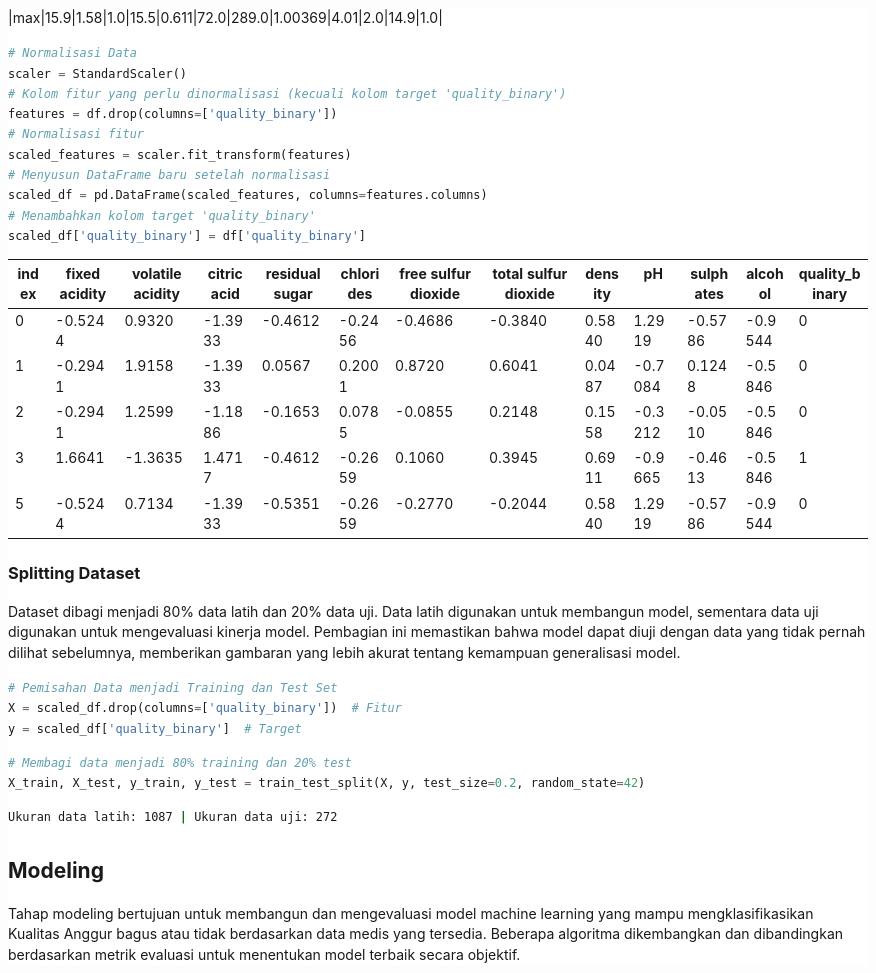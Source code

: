 |max|15\.9|1\.58|1\.0|15\.5|0\.611|72\.0|289\.0|1\.00369|4\.01|2\.0|14\.9|1\.0|

```python
# Normalisasi Data
scaler = StandardScaler()
# Kolom fitur yang perlu dinormalisasi (kecuali kolom target 'quality_binary')
features = df.drop(columns=['quality_binary'])
# Normalisasi fitur
scaled_features = scaler.fit_transform(features)
# Menyusun DataFrame baru setelah normalisasi
scaled_df = pd.DataFrame(scaled_features, columns=features.columns)
# Menambahkan kolom target 'quality_binary'
scaled_df['quality_binary'] = df['quality_binary']
```

| index | fixed acidity | volatile acidity | citric acid | residual sugar | chlorides | free sulfur dioxide | total sulfur dioxide | density | pH      | sulphates | alcohol | quality\_binary |
| ----- | ------------- | ---------------- | ----------- | -------------- | --------- | ------------------- | -------------------- | ------- | ------- | --------- | ------- | --------------- |
| 0     | -0.5244       | 0.9320           | -1.3933     | -0.4612        | -0.2456   | -0.4686             | -0.3840              | 0.5840  | 1.2919  | -0.5786   | -0.9544 | 0               |
| 1     | -0.2941       | 1.9158           | -1.3933     | 0.0567         | 0.2001    | 0.8720              | 0.6041               | 0.0487  | -0.7084 | 0.1248    | -0.5846 | 0               |
| 2     | -0.2941       | 1.2599           | -1.1886     | -0.1653        | 0.0785    | -0.0855             | 0.2148               | 0.1558  | -0.3212 | -0.0510   | -0.5846 | 0               |
| 3     | 1.6641        | -1.3635          | 1.4717      | -0.4612        | -0.2659   | 0.1060              | 0.3945               | 0.6911  | -0.9665 | -0.4613   | -0.5846 | 1               |
| 5     | -0.5244       | 0.7134           | -1.3933     | -0.5351        | -0.2659   | -0.2770             | -0.2044              | 0.5840  | 1.2919  | -0.5786   | -0.9544 | 0               |





### Splitting Dataset
Dataset dibagi menjadi 80% data latih dan 20% data uji. Data latih digunakan untuk membangun model, sementara data uji digunakan untuk mengevaluasi kinerja model. Pembagian ini memastikan bahwa model dapat diuji dengan data yang tidak pernah dilihat sebelumnya, memberikan gambaran yang lebih akurat tentang kemampuan generalisasi model.

```python
# Pemisahan Data menjadi Training dan Test Set
X = scaled_df.drop(columns=['quality_binary'])  # Fitur
y = scaled_df['quality_binary']  # Target
```
```python
# Membagi data menjadi 80% training dan 20% test
X_train, X_test, y_train, y_test = train_test_split(X, y, test_size=0.2, random_state=42)
```
```bash
Ukuran data latih: 1087 | Ukuran data uji: 272
```

## Modeling

Tahap modeling bertujuan untuk membangun dan mengevaluasi model machine learning yang mampu mengklasifikasikan Kualitas Anggur bagus atau tidak berdasarkan data medis yang tersedia. Beberapa algoritma dikembangkan dan dibandingkan berdasarkan metrik evaluasi untuk menentukan model terbaik secara objektif.
